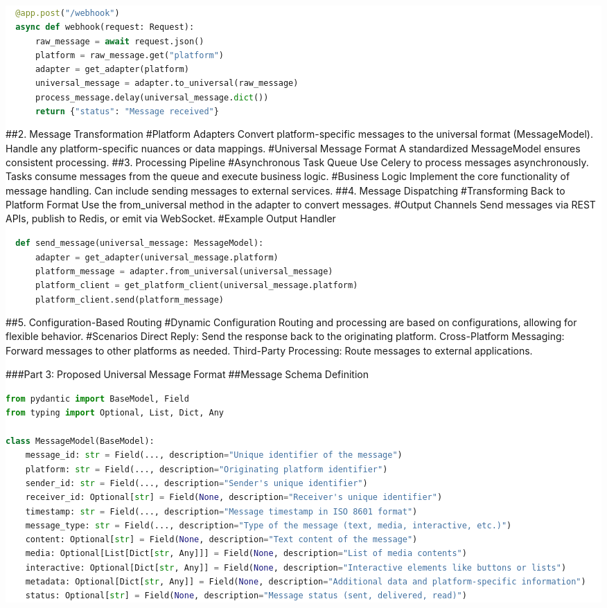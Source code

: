 ```python
  @app.post("/webhook")
  async def webhook(request: Request):
      raw_message = await request.json()
      platform = raw_message.get("platform")
      adapter = get_adapter(platform)
      universal_message = adapter.to_universal(raw_message)
      process_message.delay(universal_message.dict())
      return {"status": "Message received"}
```
##2. Message Transformation
#Platform Adapters
Convert platform-specific messages to the universal format (MessageModel).
Handle any platform-specific nuances or data mappings.
#Universal Message Format
A standardized MessageModel ensures consistent processing.
##3. Processing Pipeline
#Asynchronous Task Queue
Use Celery to process messages asynchronously.
Tasks consume messages from the queue and execute business logic.
#Business Logic
Implement the core functionality of message handling.
Can include sending messages to external services.
##4. Message Dispatching
#Transforming Back to Platform Format
Use the from_universal method in the adapter to convert messages.
#Output Channels
Send messages via REST APIs, publish to Redis, or emit via WebSocket.
#Example Output Handler
```python
  def send_message(universal_message: MessageModel):
      adapter = get_adapter(universal_message.platform)
      platform_message = adapter.from_universal(universal_message)
      platform_client = get_platform_client(universal_message.platform)
      platform_client.send(platform_message)
```
##5. Configuration-Based Routing
#Dynamic Configuration
Routing and processing are based on configurations, allowing for flexible behavior.
#Scenarios
Direct Reply: Send the response back to the originating platform.
Cross-Platform Messaging: Forward messages to other platforms as needed.
Third-Party Processing: Route messages to external applications.

###Part 3: Proposed Universal Message Format
##Message Schema Definition
```python
from pydantic import BaseModel, Field
from typing import Optional, List, Dict, Any

class MessageModel(BaseModel):
    message_id: str = Field(..., description="Unique identifier of the message")
    platform: str = Field(..., description="Originating platform identifier")
    sender_id: str = Field(..., description="Sender's unique identifier")
    receiver_id: Optional[str] = Field(None, description="Receiver's unique identifier")
    timestamp: str = Field(..., description="Message timestamp in ISO 8601 format")
    message_type: str = Field(..., description="Type of the message (text, media, interactive, etc.)")
    content: Optional[str] = Field(None, description="Text content of the message")
    media: Optional[List[Dict[str, Any]]] = Field(None, description="List of media contents")
    interactive: Optional[Dict[str, Any]] = Field(None, description="Interactive elements like buttons or lists")
    metadata: Optional[Dict[str, Any]] = Field(None, description="Additional data and platform-specific information")
    status: Optional[str] = Field(None, description="Message status (sent, delivered, read)")
```